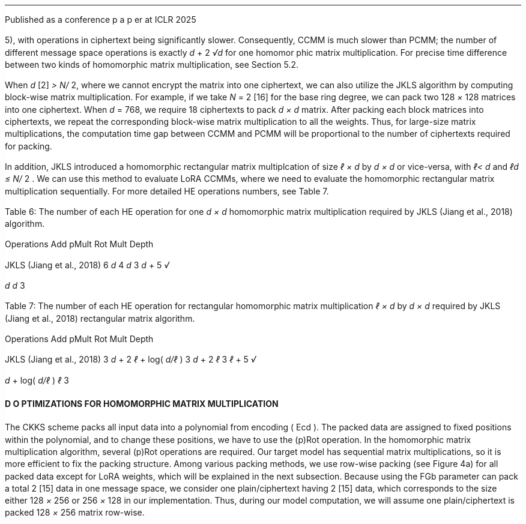 
-----

Published as a conference p a p er at ICLR 2025

5), with operations in ciphertext being significantly slower. Consequently, CCMM is much slower
than PCMM; the number of different message space operations is exactly *d* + 2 *√d* for one homomor
phic matrix multiplication. For precise time difference between two kinds of homomorphic matrix
multiplication, see Section 5.2.

When *d* [2] *> N/* 2, where we cannot encrypt the matrix into one ciphertext, we can also utilize the
JKLS algorithm by computing block-wise matrix multiplication. For example, if we take *N* = 2 [16]
for the base ring degree, we can pack two 128 *×* 128 matrices into one ciphertext. When *d* = 768,
we require 18 ciphertexts to pack *d × d* matrix. After packing each block matrices into ciphertexts,
we repeat the corresponding block-wise matrix multiplication to all the weights. Thus, for large-size
matrix multiplications, the computation time gap between CCMM and PCMM will be proportional
to the number of ciphertexts required for packing.

In addition, JKLS introduced a homomorphic rectangular matrix multiplcation of size *ℓ* *× d* by *d × d*
or vice-versa, with *ℓ< d* and *ℓd ≤* *N/* 2 . We can use this method to evaluate LoRA CCMMs,
where we need to evaluate the homomorphic rectangular matrix multiplication sequentially. For more
detailed HE operations numbers, see Table 7.

Table 6: The number of each HE operation for one *d* *×* *d* homomorphic matrix multiplication required
by JKLS (Jiang et al., 2018) algorithm.

Operations Add pMult Rot Mult Depth


JKLS (Jiang et al., 2018) 6 *d* 4 *d* 3 *d* + 5 *√*


*d* *d* 3


Table 7: The number of each HE operation for rectangular homomorphic matrix multiplication *ℓ* *× d*
by *d × d* required by JKLS (Jiang et al., 2018) rectangular matrix algorithm.

Operations Add pMult Rot Mult Depth


JKLS (Jiang et al., 2018) 3 *d* + 2 *ℓ* + log( *d/ℓ* ) 3 *d* + 2 *ℓ* 3 *ℓ* + 5 *√*


*d* + log( *d/ℓ* ) *ℓ* 3

#### D O PTIMIZATIONS FOR HOMOMORPHIC MATRIX MULTIPLICATION

The CKKS scheme packs all input data into a polynomial from encoding ( Ecd ). The packed data are
assigned to fixed positions within the polynomial, and to change these positions, we have to use the
(p)Rot operation. In the homomorphic matrix multiplication algorithm, several (p)Rot operations
are required. Our target model has sequential matrix multiplications, so it is more efficient to fix the
packing structure. Among various packing methods, we use row-wise packing (see Figure 4a) for all
packed data except for LoRA weights, which will be explained in the next subsection. Because using
the FGb parameter can pack a total 2 [15] data in one message space, we consider one plain/ciphertext
having 2 [15] data, which corresponds to the size either 128 *×* 256 or 256 *×* 128 in our implementation.
Thus, during our model computation, we will assume one plain/ciphertext is packed 128 *×* 256 matrix
row-wise.
